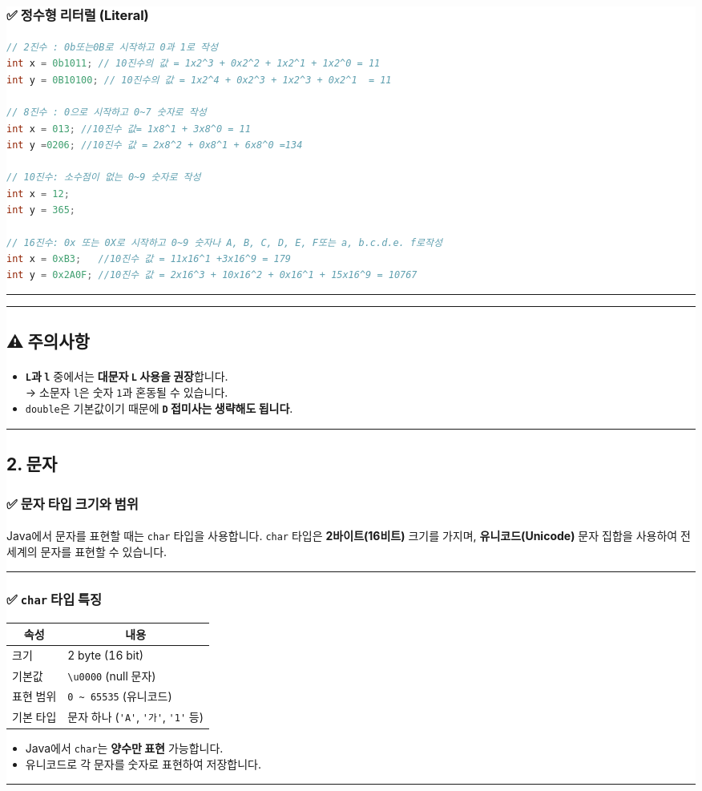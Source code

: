 ### ✅ 정수형 리터럴 (Literal)

```java
// 2진수 : 0b또는0B로 시작하고 0과 1로 작성
int x = 0b1011; // 10진수의 값 = 1x2^3 + 0x2^2 + 1x2^1 + 1x2^0 = 11
int y = 0B10100; // 10진수의 값 = 1x2^4 + 0x2^3 + 1x2^3 + 0x2^1  = 11

// 8진수 : 0으로 시작하고 0~7 숫자로 작성
int x = 013; //10진수 값= 1x8^1 + 3x8^0 = 11
int y =0206; //10진수 값 = 2x8^2 + 0x8^1 + 6x8^0 =134

// 10진수: 소수점이 없는 0~9 숫자로 작성
int x = 12;
int y = 365;

// 16진수: 0x 또는 0X로 시작하고 0~9 숫자나 A, B, C, D, E, F또는 a, b.c.d.e. f로작성
int x = 0xB3;   //10진수 값 = 11x16^1 +3x16^9 = 179
int y = 0x2A0F; //10진수 값 = 2x16^3 + 10x16^2 + 0x16^1 + 15x16^9 = 10767
```
--- 


---

## ⚠️ 주의사항
- **`L`과 `l`** 중에서는 **대문자 `L` 사용을 권장**합니다.  
  → 소문자 `l`은 숫자 `1`과 혼동될 수 있습니다.
- `double`은 기본값이기 때문에 **`D` 접미사는 생략해도 됩니다**.
---

## 2. 문자
### ✅ 문자 타입 크기와 범위

Java에서 문자를 표현할 때는 `char` 타입을 사용합니다. `char` 타입은 **2바이트(16비트)** 크기를 가지며, **유니코드(Unicode)** 문자 집합을 사용하여 전 세계의 문자를 표현할 수 있습니다.

---

### ✅ `char` 타입 특징

| 속성 | 내용 |
|------|------|
| 크기 | 2 byte (16 bit) |
| 기본값 | `\u0000` (null 문자) |
| 표현 범위 | `0 ~ 65535` (유니코드) |
| 기본 타입 | 문자 하나 (`'A'`, `'가'`, `'1'` 등) |

- Java에서 `char`는 **양수만 표현** 가능합니다.
- 유니코드로 각 문자를 숫자로 표현하여 저장합니다.

---